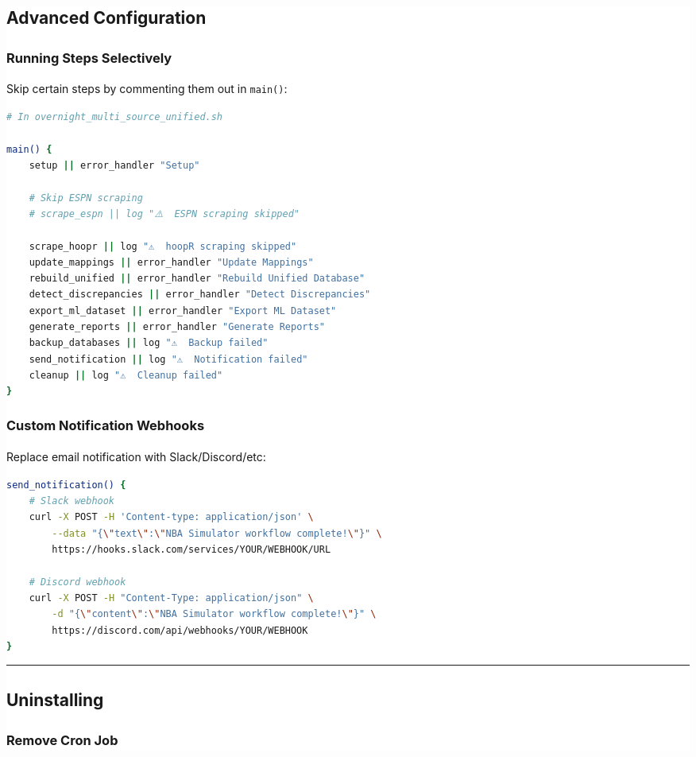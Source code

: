 
## Advanced Configuration

### Running Steps Selectively

Skip certain steps by commenting them out in `main()`:

```bash
# In overnight_multi_source_unified.sh

main() {
    setup || error_handler "Setup"

    # Skip ESPN scraping
    # scrape_espn || log "⚠️  ESPN scraping skipped"

    scrape_hoopr || log "⚠️  hoopR scraping skipped"
    update_mappings || error_handler "Update Mappings"
    rebuild_unified || error_handler "Rebuild Unified Database"
    detect_discrepancies || error_handler "Detect Discrepancies"
    export_ml_dataset || error_handler "Export ML Dataset"
    generate_reports || error_handler "Generate Reports"
    backup_databases || log "⚠️  Backup failed"
    send_notification || log "⚠️  Notification failed"
    cleanup || log "⚠️  Cleanup failed"
}
```

### Custom Notification Webhooks

Replace email notification with Slack/Discord/etc:

```bash
send_notification() {
    # Slack webhook
    curl -X POST -H 'Content-type: application/json' \
        --data "{\"text\":\"NBA Simulator workflow complete!\"}" \
        https://hooks.slack.com/services/YOUR/WEBHOOK/URL

    # Discord webhook
    curl -X POST -H "Content-Type: application/json" \
        -d "{\"content\":\"NBA Simulator workflow complete!\"}" \
        https://discord.com/api/webhooks/YOUR/WEBHOOK
}
```

---

## Uninstalling

### Remove Cron Job
